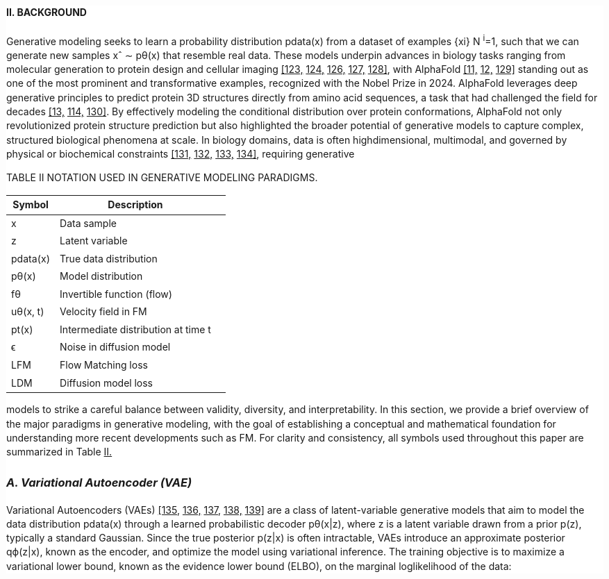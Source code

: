 #### II. BACKGROUND

Generative modeling seeks to learn a probability distribution pdata(x) from a dataset of examples {xi} N <sup>i</sup>=1, such that we can generate new samples xˆ ∼ pθ(x) that resemble real data. These models underpin advances in biology tasks ranging from molecular generation to protein design and cellular imaging [\[123,](#page-20-5) [124,](#page-20-6) [126,](#page-20-8) [127,](#page-20-9) [128\]](#page-20-10), with AlphaFold [\[11,](#page-15-10) [12,](#page-15-11) [129\]](#page-20-11) standing out as one of the most prominent and transformative examples, recognized with the Nobel Prize in 2024. AlphaFold leverages deep generative principles to predict protein 3D structures directly from amino acid sequences, a task that had challenged the field for decades [\[13,](#page-15-12) [114,](#page-19-8) [130\]](#page-20-12). By effectively modeling the conditional distribution over protein conformations, AlphaFold not only revolutionized protein structure prediction but also highlighted the broader potential of generative models to capture complex, structured biological phenomena at scale. In biology domains, data is often highdimensional, multimodal, and governed by physical or biochemical constraints [\[131,](#page-20-13) [132,](#page-20-14) [133,](#page-20-15) [134\]](#page-20-16), requiring generative

<span id="page-4-0"></span>TABLE II NOTATION USED IN GENERATIVE MODELING PARADIGMS.

| Symbol   | Description                         |  |
|----------|-------------------------------------|--|
| x        | Data sample                         |  |
| z        | Latent variable                     |  |
| pdata(x) | True data distribution              |  |
| pθ(x)    | Model distribution                  |  |
| fθ       | Invertible function (flow)          |  |
| uθ(x, t) | Velocity field in FM                |  |
| pt(x)    | Intermediate distribution at time t |  |
| ϵ        | Noise in diffusion model            |  |
| LFM      | Flow Matching loss                  |  |
| LDM      | Diffusion model loss                |  |

models to strike a careful balance between validity, diversity, and interpretability. In this section, we provide a brief overview of the major paradigms in generative modeling, with the goal of establishing a conceptual and mathematical foundation for understanding more recent developments such as FM. For clarity and consistency, all symbols used throughout this paper are summarized in Table [II.](#page-4-0)

### *A. Variational Autoencoder (VAE)*

Variational Autoencoders (VAEs) [\[135,](#page-20-17) [136,](#page-20-18) [137,](#page-20-19) [138,](#page-20-20) [139\]](#page-20-21) are a class of latent-variable generative models that aim to model the data distribution pdata(x) through a learned probabilistic decoder pθ(x|z), where z is a latent variable drawn from a prior p(z), typically a standard Gaussian. Since the true posterior p(z|x) is often intractable, VAEs introduce an approximate posterior qϕ(z|x), known as the encoder, and optimize the model using variational inference. The training objective is to maximize a variational lower bound, known as the evidence lower bound (ELBO), on the marginal loglikelihood of the data:
